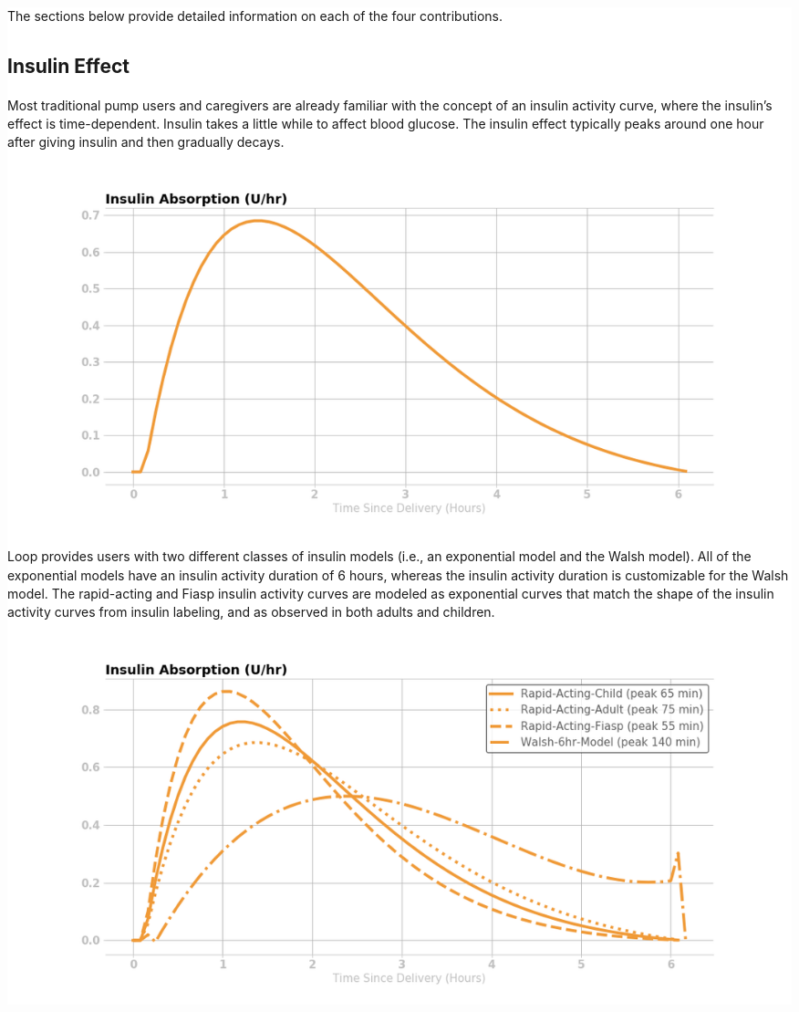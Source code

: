The sections below provide detailed information on each of the four contributions.

## Insulin Effect

Most traditional pump users and caregivers are already familiar with the concept of an insulin activity curve, where the insulin’s effect is time-dependent. Insulin takes a little while to affect blood glucose. The insulin effect typically peaks around one hour after giving insulin and then gradually decays. 

![insulin activity curve](img/insulin_activity_curve.png)

Loop provides users with two different classes of insulin models (i.e., an exponential model and the Walsh model). All of the exponential models have an insulin activity duration of 6 hours, whereas the insulin activity duration is customizable for the Walsh model. The rapid-acting and Fiasp insulin activity curves are modeled as exponential curves that match the shape of the insulin activity curves from insulin labeling, and as observed in both adults and children.

![insulin models](img/insulin_models.png)
